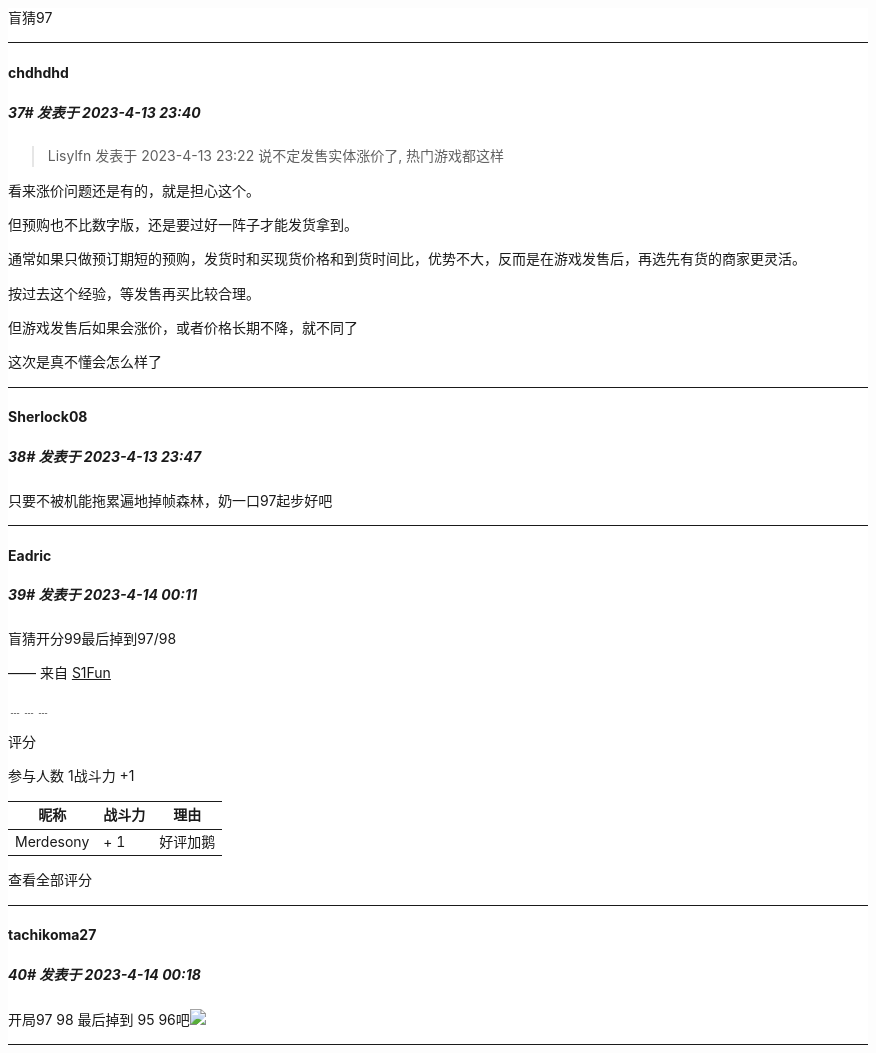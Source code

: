 盲猜97

*****

####  chdhdhd  
##### 37#       发表于 2023-4-13 23:40

<blockquote>Lisylfn 发表于 2023-4-13 23:22
说不定发售实体涨价了, 热门游戏都这样</blockquote>
看来涨价问题还是有的，就是担心这个。

但预购也不比数字版，还是要过好一阵子才能发货拿到。

通常如果只做预订期短的预购，发货时和买现货价格和到货时间比，优势不大，反而是在游戏发售后，再选先有货的商家更灵活。

按过去这个经验，等发售再买比较合理。

但游戏发售后如果会涨价，或者价格长期不降，就不同了

这次是真不懂会怎么样了

*****

####  Sherlock08  
##### 38#       发表于 2023-4-13 23:47

只要不被机能拖累遍地掉帧森林，奶一口97起步好吧

*****

####  Eadric  
##### 39#       发表于 2023-4-14 00:11

盲猜开分99最后掉到97/98

—— 来自 [S1Fun](https://s1fun.koalcat.com)

﹍﹍﹍

评分

 参与人数 1战斗力 +1

|昵称|战斗力|理由|
|----|---|---|
| Merdesony| + 1|好评加鹅|

查看全部评分

*****

####  tachikoma27  
##### 40#       发表于 2023-4-14 00:18

开局97 98 最后掉到 95 96吧<img src="https://static.saraba1st.com/image/smiley/face2017/060.png" referrerpolicy="no-referrer">

*****
